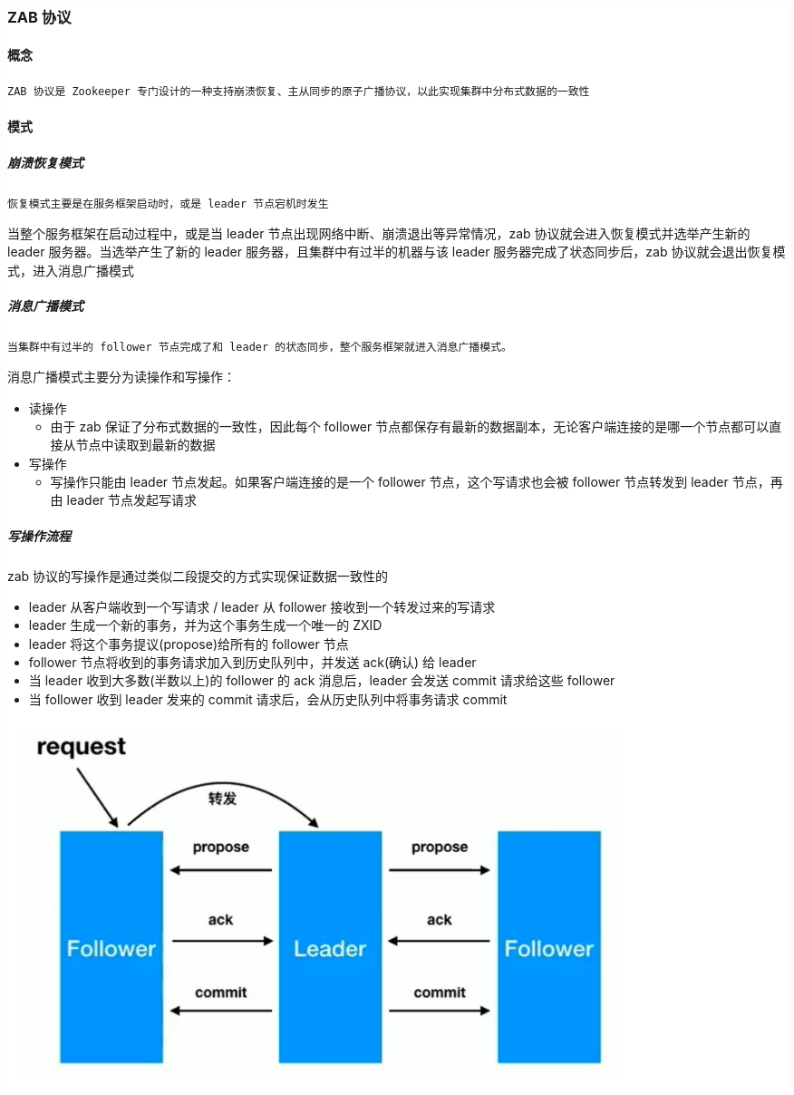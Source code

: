 

### ZAB 协议

#### 概念

`ZAB 协议是 Zookeeper 专门设计的一种支持崩溃恢复、主从同步的原子广播协议，以此实现集群中分布式数据的一致性`



#### 模式

##### 崩溃恢复模式

`恢复模式主要是在服务框架启动时，或是 leader 节点宕机时发生`

当整个服务框架在启动过程中，或是当 leader 节点出现网络中断、崩溃退出等异常情况，zab 协议就会进入恢复模式并选举产生新的 leader 服务器。当选举产生了新的 leader 服务器，且集群中有过半的机器与该 leader 服务器完成了状态同步后，zab 协议就会退出恢复模式，进入消息广播模式



##### 消息广播模式

`当集群中有过半的 follower 节点完成了和 leader 的状态同步，整个服务框架就进入消息广播模式。`

消息广播模式主要分为读操作和写操作：

- 读操作
  - 由于 zab 保证了分布式数据的一致性，因此每个 follower 节点都保存有最新的数据副本，无论客户端连接的是哪一个节点都可以直接从节点中读取到最新的数据
- 写操作
  - 写操作只能由 leader 节点发起。如果客户端连接的是一个 follower 节点，这个写请求也会被 follower 节点转发到 leader 节点，再由 leader 节点发起写请求



##### 写操作流程

zab 协议的写操作是通过类似二段提交的方式实现保证数据一致性的

- leader 从客户端收到一个写请求 / leader 从 follower 接收到一个转发过来的写请求
- leader 生成一个新的事务，并为这个事务生成一个唯一的 ZXID
- leader 将这个事务提议(propose)给所有的 follower 节点
- follower 节点将收到的事务请求加入到历史队列中，并发送 ack(确认) 给 leader
- 当 leader 收到大多数(半数以上)的 follower 的 ack 消息后，leader 会发送 commit 请求给这些 follower
- 当 follower 收到 leader 发来的 commit 请求后，会从历史队列中将事务请求 commit

<img src="理论和算法.assets/image-20210309091749243.png" style="zoom:80%;" />